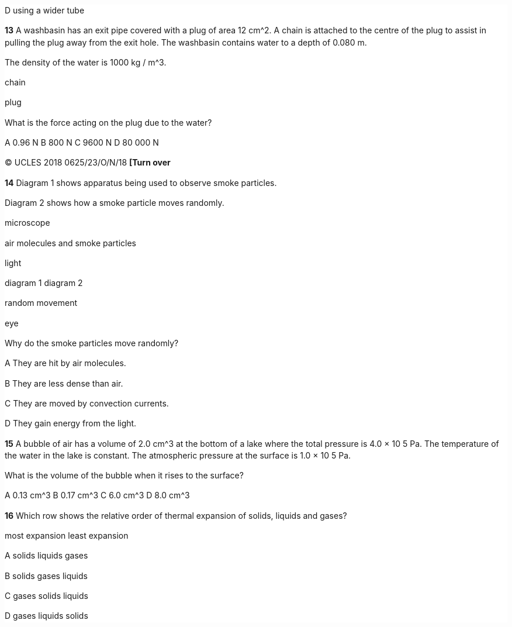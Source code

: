  D using a wider tube 

**13** A washbasin has an exit pipe covered with a plug of area 12 cm^2. A chain is attached to the centre of the plug to assist in pulling the plug away from the exit hole. The washbasin contains water to a depth of 0.080 m. 

 The density of the water is 1000 kg / m^3. 

 chain 

 plug 

 What is the force acting on the plug due to the water? 

 A 0.96 N B 800 N C 9600 N D 80 000 N 


© UCLES 2018 0625/23/O/N/18 **[Turn over** 

**14** Diagram 1 shows apparatus being used to observe smoke particles. 

 Diagram 2 shows how a smoke particle moves randomly. 

 microscope 

 air molecules and smoke particles 

 light 

 diagram 1 diagram 2 

 random movement 

 eye 

 Why do the smoke particles move randomly? 

 A They are hit by air molecules. 

 B They are less dense than air. 

 C They are moved by convection currents. 

 D They gain energy from the light. 

**15** A bubble of air has a volume of 2.0 cm^3 at the bottom of a lake where the total pressure is 4.0 × 10 5 Pa. The temperature of the water in the lake is constant. The atmospheric pressure at the surface is 1.0 × 10 5 Pa. 

 What is the volume of the bubble when it rises to the surface? 

 A 0.13 cm^3 B 0.17 cm^3 C 6.0 cm^3 D 8.0 cm^3 

**16** Which row shows the relative order of thermal expansion of solids, liquids and gases? 

 most expansion least expansion 

 A solids liquids gases 

 B solids gases liquids 

 C gases solids liquids 

 D gases liquids solids 
